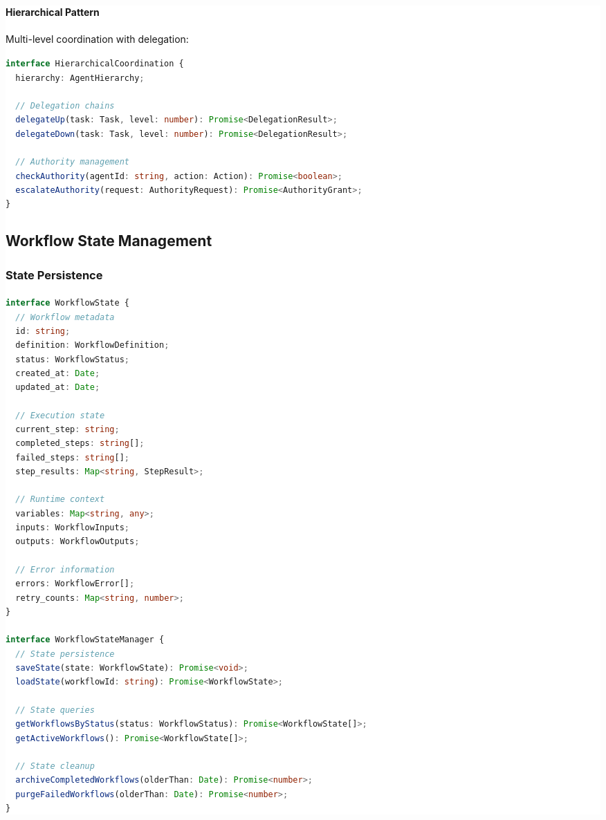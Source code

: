 #### Hierarchical Pattern
Multi-level coordination with delegation:

```typescript
interface HierarchicalCoordination {
  hierarchy: AgentHierarchy;
  
  // Delegation chains
  delegateUp(task: Task, level: number): Promise<DelegationResult>;
  delegateDown(task: Task, level: number): Promise<DelegationResult>;
  
  // Authority management
  checkAuthority(agentId: string, action: Action): Promise<boolean>;
  escalateAuthority(request: AuthorityRequest): Promise<AuthorityGrant>;
}
```

## Workflow State Management

### State Persistence

```typescript
interface WorkflowState {
  // Workflow metadata
  id: string;
  definition: WorkflowDefinition;
  status: WorkflowStatus;
  created_at: Date;
  updated_at: Date;
  
  // Execution state
  current_step: string;
  completed_steps: string[];
  failed_steps: string[];
  step_results: Map<string, StepResult>;
  
  // Runtime context
  variables: Map<string, any>;
  inputs: WorkflowInputs;
  outputs: WorkflowOutputs;
  
  // Error information
  errors: WorkflowError[];
  retry_counts: Map<string, number>;
}

interface WorkflowStateManager {
  // State persistence
  saveState(state: WorkflowState): Promise<void>;
  loadState(workflowId: string): Promise<WorkflowState>;
  
  // State queries
  getWorkflowsByStatus(status: WorkflowStatus): Promise<WorkflowState[]>;
  getActiveWorkflows(): Promise<WorkflowState[]>;
  
  // State cleanup
  archiveCompletedWorkflows(olderThan: Date): Promise<number>;
  purgeFailedWorkflows(olderThan: Date): Promise<number>;
}
```
